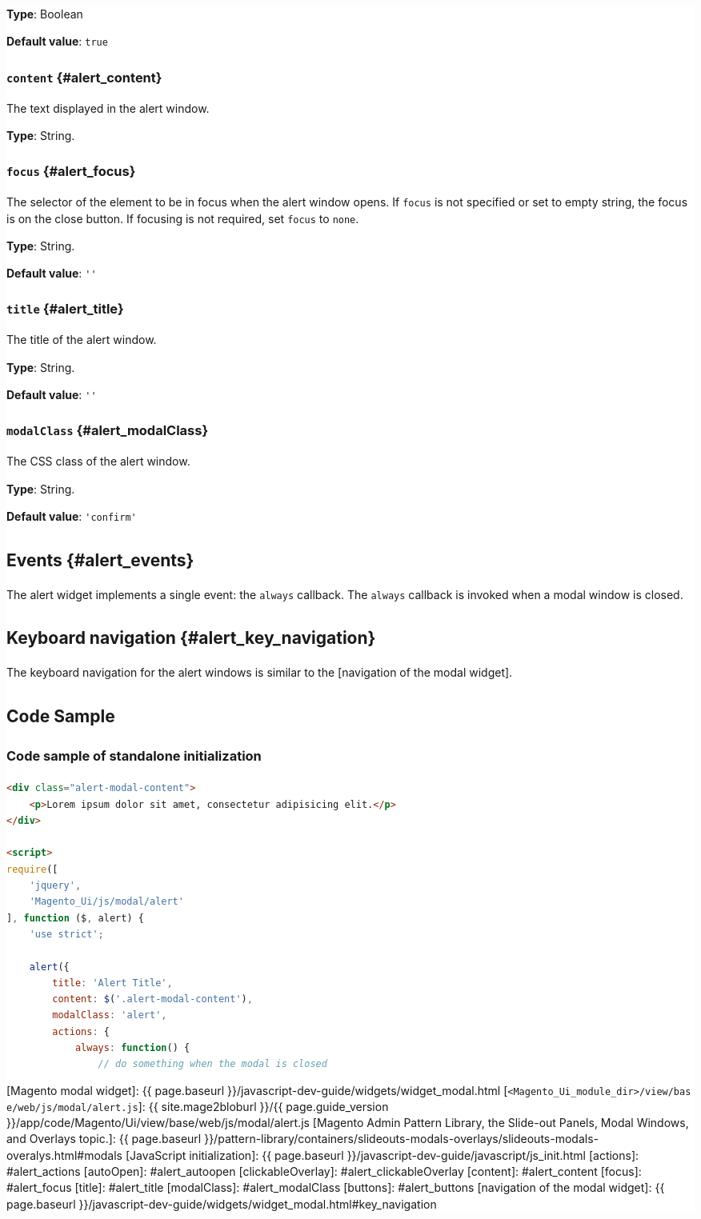 **Type**: Boolean

**Default value**: `true`

### `content` {#alert_content}

The text displayed in the alert window.

**Type**: String.

### `focus` {#alert_focus}
The selector of the element to be in focus when the alert window opens.
If `focus` is not specified or set to empty string, the focus is on the close button. If focusing is not required, set `focus` to `none`.

**Type**: String.

**Default value**: `''`

### `title` {#alert_title}

The title of the alert window.

**Type**: String.

**Default value**: `''`

### `modalClass` {#alert_modalClass}

The CSS class of the alert window.

**Type**: String.

**Default value**: `'confirm'`

## Events {#alert_events}

The alert widget implements a single event: the `always` callback.
The `always` callback is invoked when a modal window is closed.

## Keyboard navigation {#alert_key_navigation}

The keyboard navigation for the alert windows is similar to the [navigation of the modal widget].

## Code Sample

### Code sample of standalone initialization

```html
<div class="alert-modal-content">
    <p>Lorem ipsum dolor sit amet, consectetur adipisicing elit.</p>
</div>

<script>
require([
    'jquery',
    'Magento_Ui/js/modal/alert'
], function ($, alert) {
    'use strict';

    alert({
        title: 'Alert Title',
        content: $('.alert-modal-content'),
        modalClass: 'alert',
        actions: {
            always: function() {
                // do something when the modal is closed
```

[Magento modal widget]: {{ page.baseurl }}/javascript-dev-guide/widgets/widget_modal.html
[`<Magento_Ui_module_dir>/view/base/web/js/modal/alert.js`]: {{ site.mage2bloburl }}/{{ page.guide_version }}/app/code/Magento/Ui/view/base/web/js/modal/alert.js
[Magento Admin Pattern Library, the Slide-out Panels, Modal Windows, and Overlays topic.]: {{ page.baseurl }}/pattern-library/containers/slideouts-modals-overlays/slideouts-modals-overalys.html#modals
[JavaScript initialization]: {{ page.baseurl }}/javascript-dev-guide/javascript/js_init.html
[actions]: #alert_actions
[autoOpen]: #alert_autoopen
[clickableOverlay]: #alert_clickableOverlay
[content]: #alert_content
[focus]: #alert_focus
[title]: #alert_title
[modalClass]: #alert_modalClass
[buttons]: #alert_buttons
[navigation of the modal widget]: {{ page.baseurl }}/javascript-dev-guide/widgets/widget_modal.html#key_navigation